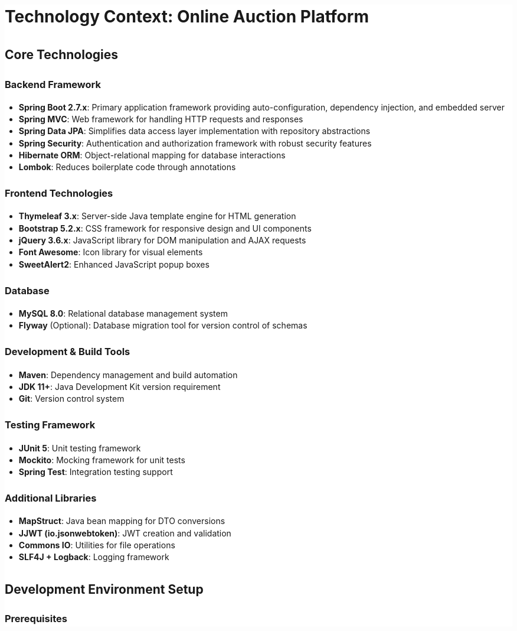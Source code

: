 # Technology Context: Online Auction Platform

## Core Technologies

### Backend Framework

- **Spring Boot 2.7.x**: Primary application framework providing auto-configuration, dependency injection, and embedded server
- **Spring MVC**: Web framework for handling HTTP requests and responses
- **Spring Data JPA**: Simplifies data access layer implementation with repository abstractions
- **Spring Security**: Authentication and authorization framework with robust security features
- **Hibernate ORM**: Object-relational mapping for database interactions
- **Lombok**: Reduces boilerplate code through annotations

### Frontend Technologies

- **Thymeleaf 3.x**: Server-side Java template engine for HTML generation
- **Bootstrap 5.2.x**: CSS framework for responsive design and UI components
- **jQuery 3.6.x**: JavaScript library for DOM manipulation and AJAX requests
- **Font Awesome**: Icon library for visual elements
- **SweetAlert2**: Enhanced JavaScript popup boxes

### Database

- **MySQL 8.0**: Relational database management system
- **Flyway** (Optional): Database migration tool for version control of schemas

### Development & Build Tools

- **Maven**: Dependency management and build automation
- **JDK 11+**: Java Development Kit version requirement
- **Git**: Version control system

### Testing Framework

- **JUnit 5**: Unit testing framework
- **Mockito**: Mocking framework for unit tests
- **Spring Test**: Integration testing support

### Additional Libraries

- **MapStruct**: Java bean mapping for DTO conversions
- **JJWT (io.jsonwebtoken)**: JWT creation and validation
- **Commons IO**: Utilities for file operations
- **SLF4J + Logback**: Logging framework

## Development Environment Setup

### Prerequisites
